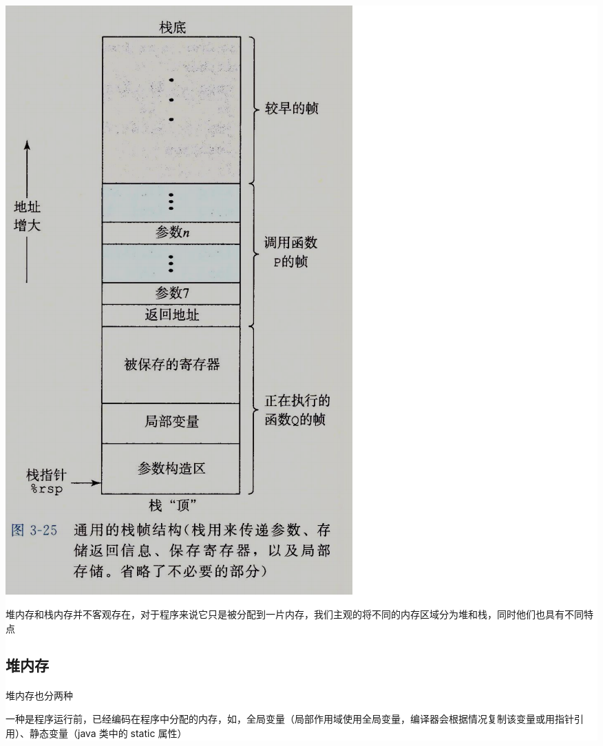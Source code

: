 ![](img/14.png)

堆内存和栈内存并不客观存在，对于程序来说它只是被分配到一片内存，我们主观的将不同的内存区域分为堆和栈，同时他们也具有不同特点

## 堆内存
堆内存也分两种

一种是程序运行前，已经编码在程序中分配的内存，如，全局变量（局部作用域使用全局变量，编译器会根据情况复制该变量或用指针引用）、静态变量（java 类中的 static 属性）
